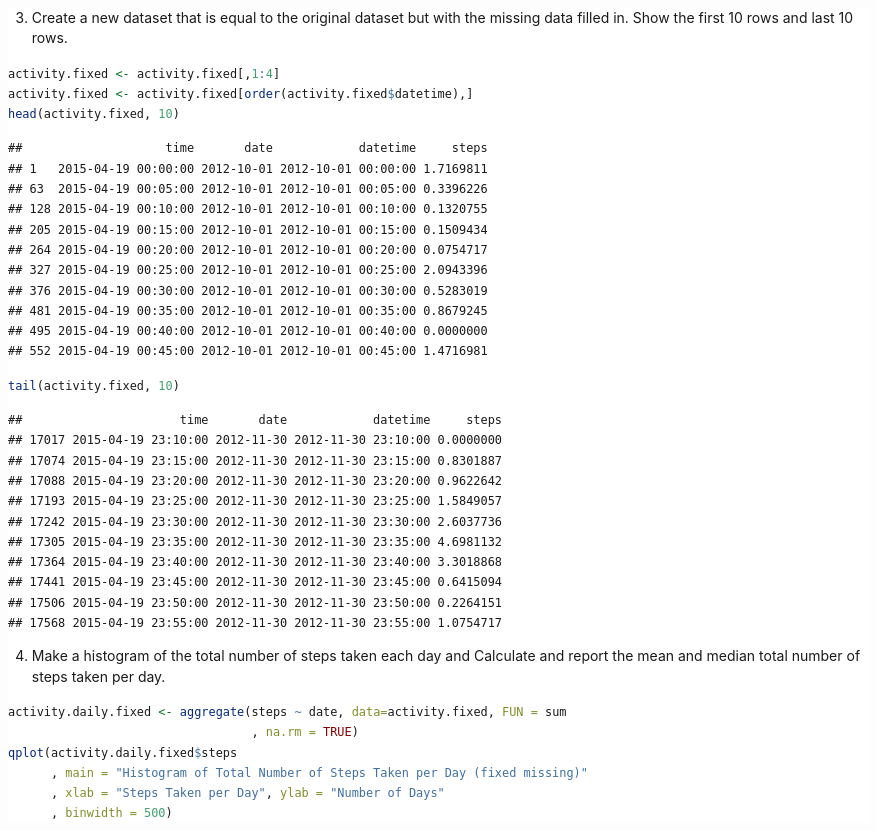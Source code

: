 3. Create a new dataset that is equal to the original dataset but with the missing 
data filled in. Show the first 10 rows and last 10 rows.

```r
activity.fixed <- activity.fixed[,1:4]
activity.fixed <- activity.fixed[order(activity.fixed$datetime),]
head(activity.fixed, 10)
```

```
##                    time       date            datetime     steps
## 1   2015-04-19 00:00:00 2012-10-01 2012-10-01 00:00:00 1.7169811
## 63  2015-04-19 00:05:00 2012-10-01 2012-10-01 00:05:00 0.3396226
## 128 2015-04-19 00:10:00 2012-10-01 2012-10-01 00:10:00 0.1320755
## 205 2015-04-19 00:15:00 2012-10-01 2012-10-01 00:15:00 0.1509434
## 264 2015-04-19 00:20:00 2012-10-01 2012-10-01 00:20:00 0.0754717
## 327 2015-04-19 00:25:00 2012-10-01 2012-10-01 00:25:00 2.0943396
## 376 2015-04-19 00:30:00 2012-10-01 2012-10-01 00:30:00 0.5283019
## 481 2015-04-19 00:35:00 2012-10-01 2012-10-01 00:35:00 0.8679245
## 495 2015-04-19 00:40:00 2012-10-01 2012-10-01 00:40:00 0.0000000
## 552 2015-04-19 00:45:00 2012-10-01 2012-10-01 00:45:00 1.4716981
```

```r
tail(activity.fixed, 10)
```

```
##                      time       date            datetime     steps
## 17017 2015-04-19 23:10:00 2012-11-30 2012-11-30 23:10:00 0.0000000
## 17074 2015-04-19 23:15:00 2012-11-30 2012-11-30 23:15:00 0.8301887
## 17088 2015-04-19 23:20:00 2012-11-30 2012-11-30 23:20:00 0.9622642
## 17193 2015-04-19 23:25:00 2012-11-30 2012-11-30 23:25:00 1.5849057
## 17242 2015-04-19 23:30:00 2012-11-30 2012-11-30 23:30:00 2.6037736
## 17305 2015-04-19 23:35:00 2012-11-30 2012-11-30 23:35:00 4.6981132
## 17364 2015-04-19 23:40:00 2012-11-30 2012-11-30 23:40:00 3.3018868
## 17441 2015-04-19 23:45:00 2012-11-30 2012-11-30 23:45:00 0.6415094
## 17506 2015-04-19 23:50:00 2012-11-30 2012-11-30 23:50:00 0.2264151
## 17568 2015-04-19 23:55:00 2012-11-30 2012-11-30 23:55:00 1.0754717
```
   
4. Make a histogram of the total number of steps taken each day and Calculate and 
report the mean and median total number of steps taken per day.    

```r
activity.daily.fixed <- aggregate(steps ~ date, data=activity.fixed, FUN = sum
                                  , na.rm = TRUE)
qplot(activity.daily.fixed$steps
      , main = "Histogram of Total Number of Steps Taken per Day (fixed missing)"
      , xlab = "Steps Taken per Day", ylab = "Number of Days"
      , binwidth = 500)
```
